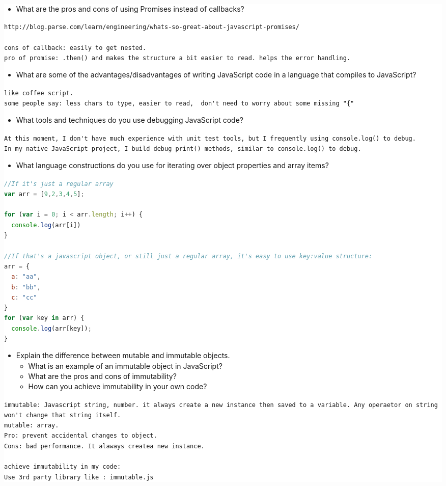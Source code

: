 * What are the pros and cons of using Promises instead of callbacks?
```
http://blog.parse.com/learn/engineering/whats-so-great-about-javascript-promises/

cons of callback: easily to get nested.
pro of promise: .then() and makes the structure a bit easier to read. helps the error handling.

```

* What are some of the advantages/disadvantages of writing JavaScript code in a language that compiles to JavaScript?
```
like coffee script. 
some people say: less chars to type, easier to read,  don't need to worry about some missing "{"
```

* What tools and techniques do you use debugging JavaScript code?
```
At this moment, I don't have much experience with unit test tools, but I frequently using console.log() to debug.
In my native JavaScript project, I build debug print() methods, similar to console.log() to debug.
```
* What language constructions do you use for iterating over object properties and array items?
```javascript
//If it's just a regular array
var arr = [9,2,3,4,5];

for (var i = 0; i < arr.length; i++) {
  console.log(arr[i])
}

//If that's a javascript object, or still just a regular array, it's easy to use key:value structure:
arr = {
  a: "aa",
  b: "bb",
  c: "cc"
}
for (var key in arr) {
  console.log(arr[key]);
}

```

* Explain the difference between mutable and immutable objects.
  * What is an example of an immutable object in JavaScript?
  * What are the pros and cons of immutability?
  * How can you achieve immutability in your own code?
```
immutable: Javascript string, number. it always create a new instance then saved to a variable. Any operaetor on string won't change that string itself.
mutable: array.
Pro: prevent accidental changes to object.
Cons: bad performance. It alaways createa new instance.

achieve immutability in my code:
Use 3rd party library like : immutable.js
```
